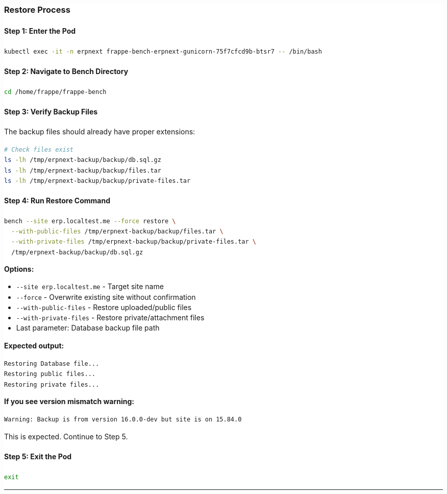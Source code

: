 ### Restore Process

#### Step 1: Enter the Pod

```bash
kubectl exec -it -n erpnext frappe-bench-erpnext-gunicorn-75f7cfcd9b-btsr7 -- /bin/bash
```

#### Step 2: Navigate to Bench Directory

```bash
cd /home/frappe/frappe-bench
```

#### Step 3: Verify Backup Files

The backup files should already have proper extensions:

```bash
# Check files exist
ls -lh /tmp/erpnext-backup/backup/db.sql.gz
ls -lh /tmp/erpnext-backup/backup/files.tar
ls -lh /tmp/erpnext-backup/backup/private-files.tar
```

#### Step 4: Run Restore Command

```bash
bench --site erp.localtest.me --force restore \
  --with-public-files /tmp/erpnext-backup/backup/files.tar \
  --with-private-files /tmp/erpnext-backup/backup/private-files.tar \
  /tmp/erpnext-backup/backup/db.sql.gz
```

**Options:**
- `--site erp.localtest.me` - Target site name
- `--force` - Overwrite existing site without confirmation
- `--with-public-files` - Restore uploaded/public files
- `--with-private-files` - Restore private/attachment files
- Last parameter: Database backup file path

**Expected output:**
```
Restoring Database file...
Restoring public files...
Restoring private files...
```

**If you see version mismatch warning:**
```
Warning: Backup is from version 16.0.0-dev but site is on 15.84.0
```
This is expected. Continue to Step 5.

#### Step 5: Exit the Pod

```bash
exit
```

---